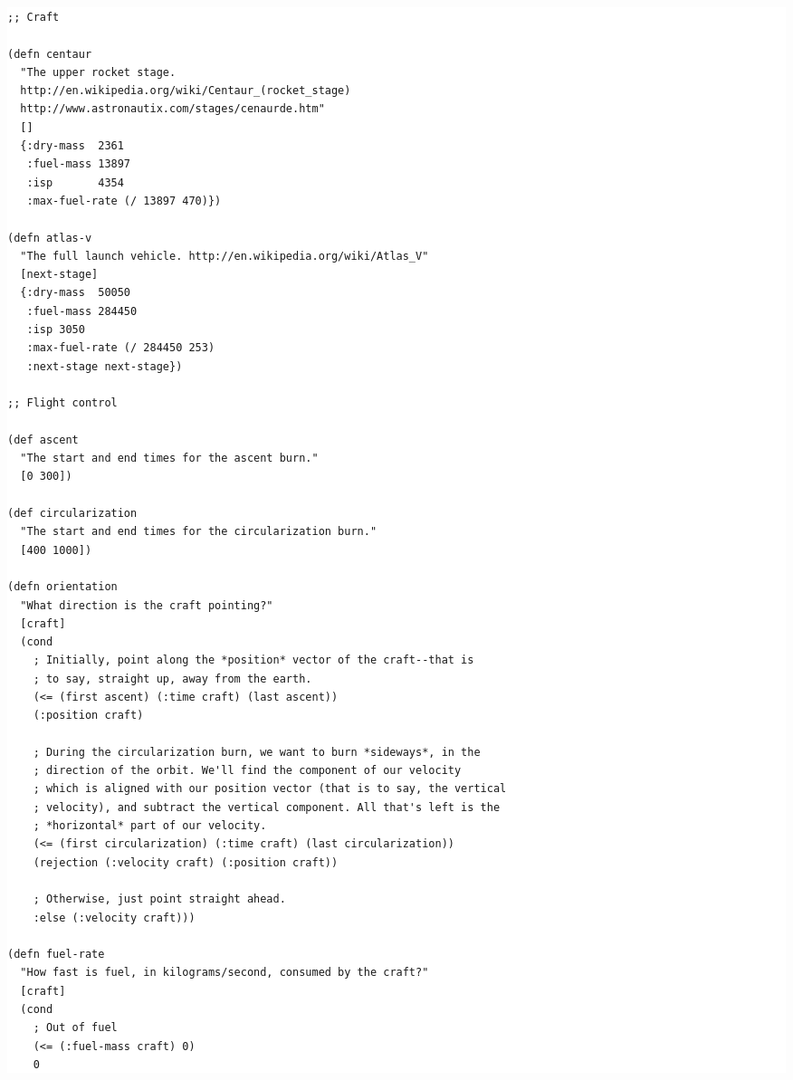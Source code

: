     
    ;; Craft
    
    (defn centaur
      "The upper rocket stage.
      http://en.wikipedia.org/wiki/Centaur_(rocket_stage)
      http://www.astronautix.com/stages/cenaurde.htm"
      []
      {:dry-mass  2361
       :fuel-mass 13897
       :isp       4354
       :max-fuel-rate (/ 13897 470)})
    
    (defn atlas-v
      "The full launch vehicle. http://en.wikipedia.org/wiki/Atlas_V"
      [next-stage]
      {:dry-mass  50050
       :fuel-mass 284450
       :isp 3050
       :max-fuel-rate (/ 284450 253)
       :next-stage next-stage})
    
    ;; Flight control
    
    (def ascent
      "The start and end times for the ascent burn."
      [0 300])
    
    (def circularization
      "The start and end times for the circularization burn."
      [400 1000])
    
    (defn orientation
      "What direction is the craft pointing?"
      [craft]
      (cond
        ; Initially, point along the *position* vector of the craft--that is
        ; to say, straight up, away from the earth.
        (<= (first ascent) (:time craft) (last ascent))
        (:position craft)
    
        ; During the circularization burn, we want to burn *sideways*, in the
        ; direction of the orbit. We'll find the component of our velocity
        ; which is aligned with our position vector (that is to say, the vertical
        ; velocity), and subtract the vertical component. All that's left is the
        ; *horizontal* part of our velocity.
        (<= (first circularization) (:time craft) (last circularization))
        (rejection (:velocity craft) (:position craft))
    
        ; Otherwise, just point straight ahead.
        :else (:velocity craft)))
    
    (defn fuel-rate
      "How fast is fuel, in kilograms/second, consumed by the craft?"
      [craft]
      (cond
        ; Out of fuel
        (<= (:fuel-mass craft) 0)
        0
    